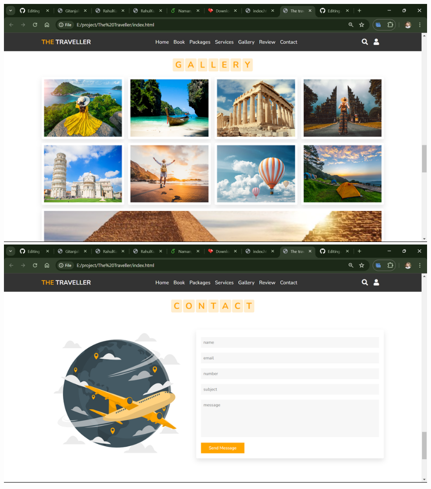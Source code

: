 <img width="100%" height="auto"  src="ss/Screenshot (36).png" />
<img width="100%" height="auto"  src="ss/Screenshot (37).png" />